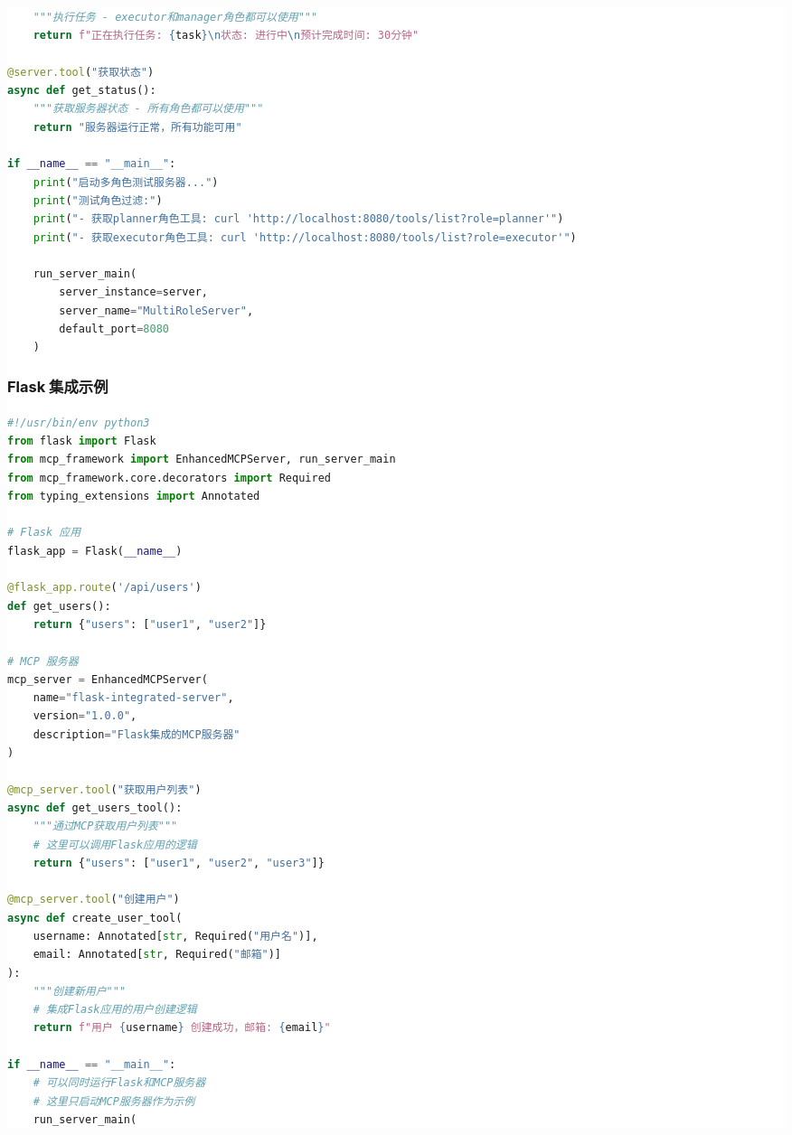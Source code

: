 ```python
    """执行任务 - executor和manager角色都可以使用"""
    return f"正在执行任务: {task}\n状态: 进行中\n预计完成时间: 30分钟"

@server.tool("获取状态")
async def get_status():
    """获取服务器状态 - 所有角色都可以使用"""
    return "服务器运行正常，所有功能可用"

if __name__ == "__main__":
    print("启动多角色测试服务器...")
    print("测试角色过滤:")
    print("- 获取planner角色工具: curl 'http://localhost:8080/tools/list?role=planner'")
    print("- 获取executor角色工具: curl 'http://localhost:8080/tools/list?role=executor'")
    
    run_server_main(
        server_instance=server,
        server_name="MultiRoleServer",
        default_port=8080
    )
```

### Flask 集成示例

```python
#!/usr/bin/env python3
from flask import Flask
from mcp_framework import EnhancedMCPServer, run_server_main
from mcp_framework.core.decorators import Required
from typing_extensions import Annotated

# Flask 应用
flask_app = Flask(__name__)

@flask_app.route('/api/users')
def get_users():
    return {"users": ["user1", "user2"]}

# MCP 服务器
mcp_server = EnhancedMCPServer(
    name="flask-integrated-server",
    version="1.0.0",
    description="Flask集成的MCP服务器"
)

@mcp_server.tool("获取用户列表")
async def get_users_tool():
    """通过MCP获取用户列表"""
    # 这里可以调用Flask应用的逻辑
    return {"users": ["user1", "user2", "user3"]}

@mcp_server.tool("创建用户")
async def create_user_tool(
    username: Annotated[str, Required("用户名")],
    email: Annotated[str, Required("邮箱")]
):
    """创建新用户"""
    # 集成Flask应用的用户创建逻辑
    return f"用户 {username} 创建成功，邮箱: {email}"

if __name__ == "__main__":
    # 可以同时运行Flask和MCP服务器
    # 这里只启动MCP服务器作为示例
    run_server_main(
```